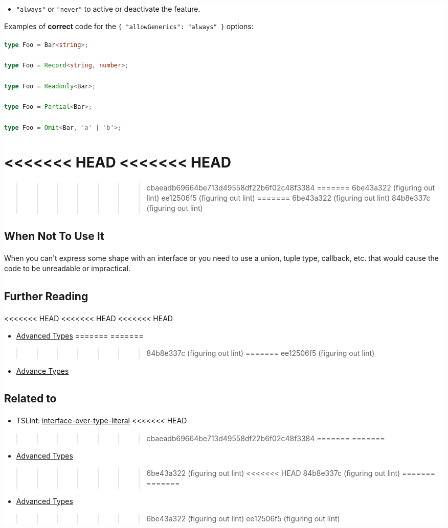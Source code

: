 - `"always"` or `"never"` to active or deactivate the feature.

Examples of **correct** code for the `{ "allowGenerics": "always" }` options:

```ts
type Foo = Bar<string>;

type Foo = Record<string, number>;

type Foo = Readonly<Bar>;

type Foo = Partial<Bar>;

type Foo = Omit<Bar, 'a' | 'b'>;
```

<<<<<<< HEAD
<<<<<<< HEAD
=======
>>>>>>> cbaeadb69664be713d49558df22b6f02c48f3384
=======
>>>>>>> 6be43a322 (figuring out lint)
>>>>>>> ee12506f5 (figuring out lint)
=======
>>>>>>> 6be43a322 (figuring out lint)
>>>>>>> 84b8e337c (figuring out lint)
## When Not To Use It

When you can't express some shape with an interface or you need to use a union, tuple type,
callback, etc. that would cause the code to be unreadable or impractical.

## Further Reading

<<<<<<< HEAD
<<<<<<< HEAD
<<<<<<< HEAD
- [Advanced Types](https://www.typescriptlang.org/docs/handbook/advanced-types.html)
=======
=======
>>>>>>> 84b8e337c (figuring out lint)
=======
>>>>>>> ee12506f5 (figuring out lint)
- [Advance Types](https://www.typescriptlang.org/docs/handbook/advanced-types.html)

## Related to

- TSLint: [interface-over-type-literal](https://palantir.github.io/tslint/rules/interface-over-type-literal/)
<<<<<<< HEAD
>>>>>>> cbaeadb69664be713d49558df22b6f02c48f3384
=======
=======
- [Advanced Types](https://www.typescriptlang.org/docs/handbook/advanced-types.html)
>>>>>>> 6be43a322 (figuring out lint)
<<<<<<< HEAD
>>>>>>> 84b8e337c (figuring out lint)
=======
=======
- [Advanced Types](https://www.typescriptlang.org/docs/handbook/advanced-types.html)
>>>>>>> 6be43a322 (figuring out lint)
>>>>>>> ee12506f5 (figuring out lint)

